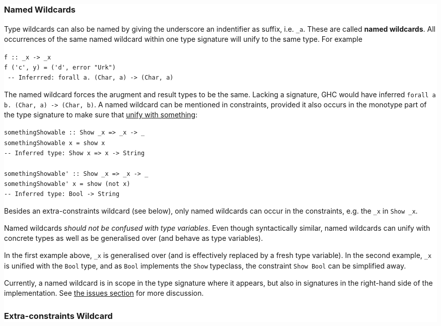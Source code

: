 ### Named Wildcards



Type wildcards can also be named by giving the
underscore an indentifier as suffix, i.e. `_a`. These are called **named wildcards**.
All occurrences of the
same named wildcard within one type signature will unify to the
same type. For example


```wiki
f :: _x -> _x
f ('c', y) = ('d', error "Urk")
 -- Inferrred: forall a. (Char, a) -> (Char, a)
```


The named wildcard forces the arugment and result types to be the same.
Lacking a signature, GHC would have inferred `forall a b. (Char, a) -> (Char, b)`.
A named wildcard can be mentioned in constraints,
provided it also occurs in the monotype part of the type signature to make sure that
[unify with something](partial-type-signatures#):


```wiki
somethingShowable :: Show _x => _x -> _
somethingShowable x = show x
-- Inferred type: Show x => x -> String

somethingShowable' :: Show _x => _x -> _
somethingShowable' x = show (not x)
-- Inferred type: Bool -> String
```


Besides an extra-constraints wildcard (see below), only named wildcards can occur
in the constraints, e.g. the `_x` in `Show _x`.



Named wildcards *should not be confused with type variables*. Even
though syntactically similar, named wildcards can unify with concrete
types as well as be generalised over (and behave as type variables).



In the first example above, `_x` is generalised over (and is
effectively replaced by a fresh type variable). In the second example,
`_x` is unified with the `Bool` type, and as `Bool` implements the
`Show` typeclass, the constraint `Show Bool` can be simplified away.



Currently, a named wildcard is in scope in the type signature where it
appears, but also in signatures in the right-hand side of the
implementation. See [the issues section](partial-type-signatures#)
for more discussion.


### Extra-constraints Wildcard
